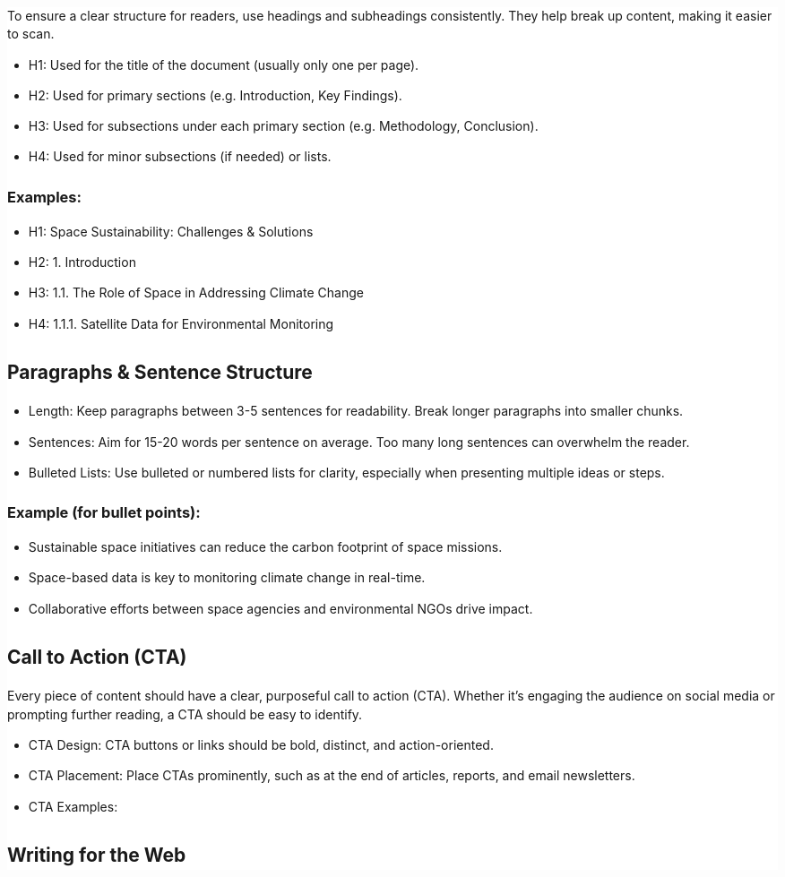 To ensure a clear structure for readers, use headings and subheadings consistently. They help break up content, making it easier to scan.

- H1: Used for the title of the document (usually only one per page).

- H2: Used for primary sections (e.g. Introduction, Key Findings).

- H3: Used for subsections under each primary section (e.g. Methodology, Conclusion).

- H4: Used for minor subsections (if needed) or lists.

### Examples:

- H1: Space Sustainability: Challenges & Solutions

- H2: 1. Introduction

- H3: 1.1. The Role of Space in Addressing Climate Change

- H4: 1.1.1. Satellite Data for Environmental Monitoring



## Paragraphs & Sentence Structure

- Length: Keep paragraphs between 3-5 sentences for readability. Break longer paragraphs into smaller chunks.

- Sentences: Aim for 15-20 words per sentence on average. Too many long sentences can overwhelm the reader.

- Bulleted Lists: Use bulleted or numbered lists for clarity, especially when presenting multiple ideas or steps.

### Example (for bullet points):

- Sustainable space initiatives can reduce the carbon footprint of space missions.

- Space-based data is key to monitoring climate change in real-time.

- Collaborative efforts between space agencies and environmental NGOs drive impact.



## Call to Action (CTA)

Every piece of content should have a clear, purposeful call to action (CTA). Whether it’s engaging the audience on social media or prompting further reading, a CTA should be easy to identify.

- CTA Design: CTA buttons or links should be bold, distinct, and action-oriented.

- CTA Placement: Place CTAs prominently, such as at the end of articles, reports, and email newsletters.

- CTA Examples:



## Writing for the Web
